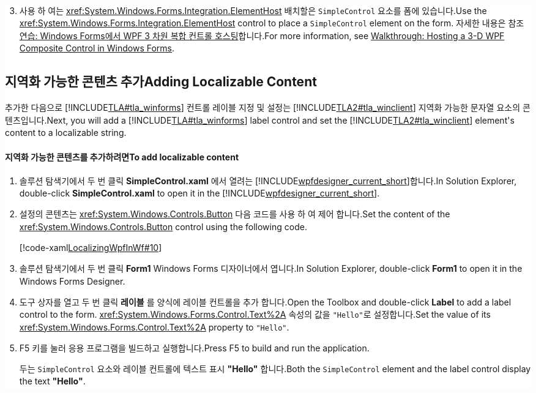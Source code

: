 3.  <span data-ttu-id="e0a7e-121">사용 하 여는 <xref:System.Windows.Forms.Integration.ElementHost> 배치할은 `SimpleControl` 요소를 폼에 있습니다.</span><span class="sxs-lookup"><span data-stu-id="e0a7e-121">Use the <xref:System.Windows.Forms.Integration.ElementHost> control to place a `SimpleControl` element on the form.</span></span> <span data-ttu-id="e0a7e-122">자세한 내용은 참조 [연습: Windows Forms에서 WPF 3 차원 복합 컨트롤 호스팅](../../../../docs/framework/wpf/advanced/walkthrough-hosting-a-3-d-wpf-composite-control-in-windows-forms.md)합니다.</span><span class="sxs-lookup"><span data-stu-id="e0a7e-122">For more information, see [Walkthrough: Hosting a 3-D WPF Composite Control in Windows Forms](../../../../docs/framework/wpf/advanced/walkthrough-hosting-a-3-d-wpf-composite-control-in-windows-forms.md).</span></span>  
  
## <a name="adding-localizable-content"></a><span data-ttu-id="e0a7e-123">지역화 가능한 콘텐츠 추가</span><span class="sxs-lookup"><span data-stu-id="e0a7e-123">Adding Localizable Content</span></span>  
 <span data-ttu-id="e0a7e-124">추가한 다음으로 [!INCLUDE[TLA#tla_winforms](../../../../includes/tlasharptla-winforms-md.md)] 컨트롤 레이블 지정 및 설정는 [!INCLUDE[TLA2#tla_winclient](../../../../includes/tla2sharptla-winclient-md.md)] 지역화 가능한 문자열 요소의 콘텐츠입니다.</span><span class="sxs-lookup"><span data-stu-id="e0a7e-124">Next, you will add a [!INCLUDE[TLA#tla_winforms](../../../../includes/tlasharptla-winforms-md.md)] label control and set the [!INCLUDE[TLA2#tla_winclient](../../../../includes/tla2sharptla-winclient-md.md)] element's content to a localizable string.</span></span>  
  
#### <a name="to-add-localizable-content"></a><span data-ttu-id="e0a7e-125">지역화 가능한 콘텐츠를 추가하려면</span><span class="sxs-lookup"><span data-stu-id="e0a7e-125">To add localizable content</span></span>  
  
1.  <span data-ttu-id="e0a7e-126">솔루션 탐색기에서 두 번 클릭 **SimpleControl.xaml** 에서 열려는 [!INCLUDE[wpfdesigner_current_short](../../../../includes/wpfdesigner-current-short-md.md)]합니다.</span><span class="sxs-lookup"><span data-stu-id="e0a7e-126">In Solution Explorer, double-click **SimpleControl.xaml** to open it in the [!INCLUDE[wpfdesigner_current_short](../../../../includes/wpfdesigner-current-short-md.md)].</span></span>  
  
2.  <span data-ttu-id="e0a7e-127">설정의 콘텐츠는 <xref:System.Windows.Controls.Button> 다음 코드를 사용 하 여 제어 합니다.</span><span class="sxs-lookup"><span data-stu-id="e0a7e-127">Set the content of the <xref:System.Windows.Controls.Button> control using the following code.</span></span>  
  
     [!code-xaml[LocalizingWpfInWf#10](../../../../samples/snippets/csharp/VS_Snippets_Wpf/LocalizingWpfInWf/CSharp/SimpleControl0.xaml#10)]  
  
3.  <span data-ttu-id="e0a7e-128">솔루션 탐색기에서 두 번 클릭 **Form1** Windows Forms 디자이너에서 엽니다.</span><span class="sxs-lookup"><span data-stu-id="e0a7e-128">In Solution Explorer, double-click **Form1** to open it in the Windows Forms Designer.</span></span>  
  
4.  <span data-ttu-id="e0a7e-129">도구 상자를 열고 두 번 클릭 **레이블** 를 양식에 레이블 컨트롤을 추가 합니다.</span><span class="sxs-lookup"><span data-stu-id="e0a7e-129">Open the Toolbox and double-click **Label** to add a label control to the form.</span></span> <span data-ttu-id="e0a7e-130"><xref:System.Windows.Forms.Control.Text%2A> 속성의 값을 `"Hello"`로 설정합니다.</span><span class="sxs-lookup"><span data-stu-id="e0a7e-130">Set the value of its <xref:System.Windows.Forms.Control.Text%2A> property to `"Hello"`.</span></span>  
  
5.  <span data-ttu-id="e0a7e-131">F5 키를 눌러 응용 프로그램을 빌드하고 실행합니다.</span><span class="sxs-lookup"><span data-stu-id="e0a7e-131">Press F5 to build and run the application.</span></span>  
  
     <span data-ttu-id="e0a7e-132">두는 `SimpleControl` 요소와 레이블 컨트롤에 텍스트 표시 **"Hello"** 합니다.</span><span class="sxs-lookup"><span data-stu-id="e0a7e-132">Both the `SimpleControl` element and the label control display the text **"Hello"**.</span></span>  
  